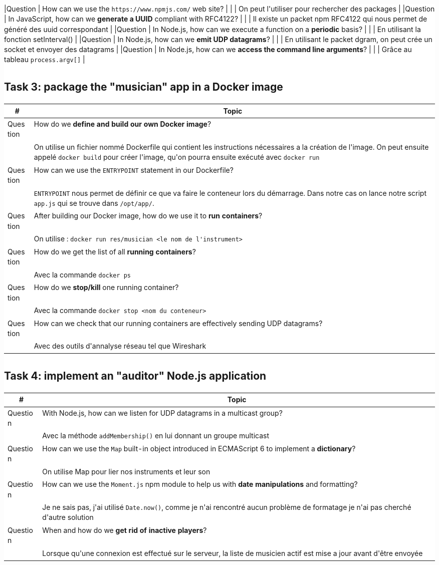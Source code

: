 |Question | How can we use the `https://www.npmjs.com/` web site?  |
| | On peut l'utiliser pour rechercher des packages |
|Question | In JavaScript, how can we **generate a UUID** compliant with RFC4122? |
| | Il existe un packet npm RFC4122 qui nous permet de généré des uuid correspondant  |
|Question | In Node.js, how can we execute a function on a **periodic** basis? |
| | En utilisant la fonction setInterval() |
|Question | In Node.js, how can we **emit UDP datagrams**? |
| | En utilisant le packet dgram, on peut crée un socket et envoyer des datagrams |
|Question | In Node.js, how can we **access the command line arguments**? |
| | Grâce au tableau ```process.argv[]``` |


## Task 3: package the "musician" app in a Docker image

| #  | Topic |
| ---  | --- |
|Question | How do we **define and build our own Docker image**?|
| | On utilise un fichier nommé Dockerfile qui contient les instructions nécessaires a la création de l'image. On peut ensuite appelé ```docker build``` pour créer l'image, qu'on pourra ensuite exécuté avec ```docker run```  |
|Question | How can we use the `ENTRYPOINT` statement in our Dockerfile?  |
| | ```ENTRYPOINT``` nous permet de définir ce que va faire le conteneur lors du démarrage. Dans notre cas on lance notre script ```app.js``` qui se trouve dans ```/opt/app/```.   |
|Question | After building our Docker image, how do we use it to **run containers**?  |
| | On utilise : ```docker run res/musician <le nom de l'instrument>```|
|Question | How do we get the list of all **running containers**?  |
| | Avec la commande ```docker ps``` |
|Question | How do we **stop/kill** one running container?  |
| | Avec la commande ```docker stop <nom du conteneur>``` |
|Question | How can we check that our running containers are effectively sending UDP datagrams?  |
| | Avec des outils d'annalyse réseau tel que Wireshark  |


## Task 4: implement an "auditor" Node.js application

| #  | Topic |
| ---  | ---  |
|Question | With Node.js, how can we listen for UDP datagrams in a multicast group? |
| | Avec la méthode ```addMembership()``` en lui donnant un groupe multicast|
|Question | How can we use the `Map` built-in object introduced in ECMAScript 6 to implement a **dictionary**?  |
| | On utilise Map pour lier nos instruments et leur son |
|Question | How can we use the `Moment.js` npm module to help us with **date manipulations** and formatting?  |
| | Je ne sais pas, j'ai utilisé ```Date.now()```, comme je n'ai rencontré aucun problème de formatage je n'ai pas cherché d'autre solution |
|Question | When and how do we **get rid of inactive players**?  |
| | Lorsque qu'une connexion est effectué sur le serveur, la liste de musicien actif est mise a jour avant d'être envoyée|